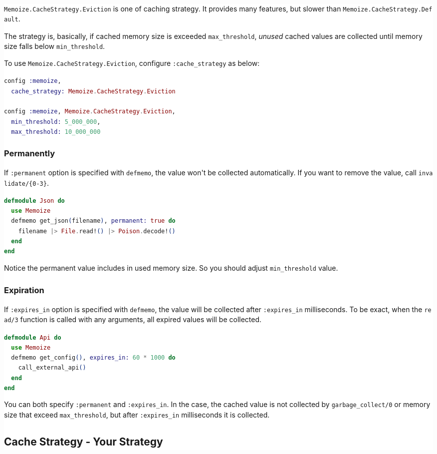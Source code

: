 `Memoize.CacheStrategy.Eviction` is one of caching strategy.
It provides many features, but slower than `Memoize.CacheStrategy.Default`.

The strategy is, basically, if cached memory size is exceeded `max_threshold`, *unused* cached values are collected until memory size falls below `min_threshold`.

To use `Memoize.CacheStrategy.Eviction`, configure `:cache_strategy` as below:

```elixir
config :memoize,
  cache_strategy: Memoize.CacheStrategy.Eviction

config :memoize, Memoize.CacheStrategy.Eviction,
  min_threshold: 5_000_000,
  max_threshold: 10_000_000
```

### Permanently

If `:permanent` option is specified with `defmemo`, the value won't be collected automatically.
If you want to remove the value, call `invalidate/{0-3}`.

```elixir
defmodule Json do
  use Memoize
  defmemo get_json(filename), permanent: true do
    filename |> File.read!() |> Poison.decode!()
  end
end
```

Notice the permanent value includes in used memory size. So you should adjust `min_threshold` value.

### Expiration

If `:expires_in` option is specified with `defmemo`, the value will be collected after `:expires_in` milliseconds.
To be exact, when the `read/3` function is called with any arguments, all expired values will be collected.

```elixir
defmodule Api do
  use Memoize
  defmemo get_config(), expires_in: 60 * 1000 do
    call_external_api()
  end
end
```

You can both specify `:permanent` and `:expires_in`.
In the case, the cached value is not collected by `garbage_collect/0` or memory size that exceed `max_threshold`, but after `:expires_in` milliseconds it is collected.

## Cache Strategy - Your Strategy
